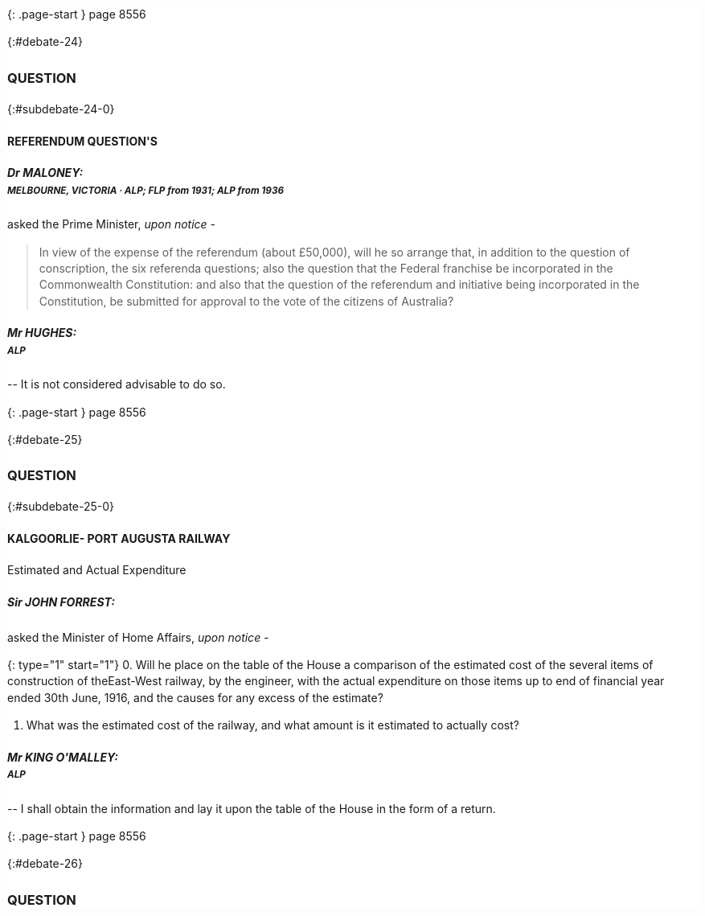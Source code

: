 {: .page-start }
page 8556

{:#debate-24}
### QUESTION

{:#subdebate-24-0}
#### REFERENDUM QUESTION'S

##### Dr MALONEY:<br><small class="text-muted">MELBOURNE, VICTORIA &middot; ALP; FLP from 1931; ALP from 1936</small>

asked the Prime Minister,  *upon notice -* 

  >In view of the expense of the referendum (about £50,000), will he so arrange that, in addition to the question of conscription, the six referenda questions; also the question that the Federal franchise be incorporated in the Commonwealth Constitution: and also that the question of the referendum and initiative being incorporated in the Constitution, be submitted for approval to the vote of the citizens of Australia? 

##### Mr HUGHES:<br><small class="text-muted">ALP</small>

-- It is not considered advisable to do so. 

{: .page-start }
page 8556

{:#debate-25}
### QUESTION

{:#subdebate-25-0}
#### KALGOORLIE- PORT AUGUSTA RAILWAY

Estimated and Actual Expenditure

##### Sir JOHN FORREST:

asked the Minister of Home Affairs,  *upon notice -* 

{: type="1" start="1"}
0. Will he place on the table of the House a comparison of the estimated cost of the several items of construction of theEast-West railway, by the engineer, with the actual expenditure on those items up to end of financial year ended 30th June, 1916, and the causes for any excess of the estimate? 
1. What was the estimated cost of the railway, and what amount is it estimated to actually cost? 

##### Mr KING O'MALLEY:<br><small class="text-muted">ALP</small>

-- I shall obtain the information and lay it upon the table of the House in the form of a return. 

{: .page-start }
page 8556

{:#debate-26}
### QUESTION
